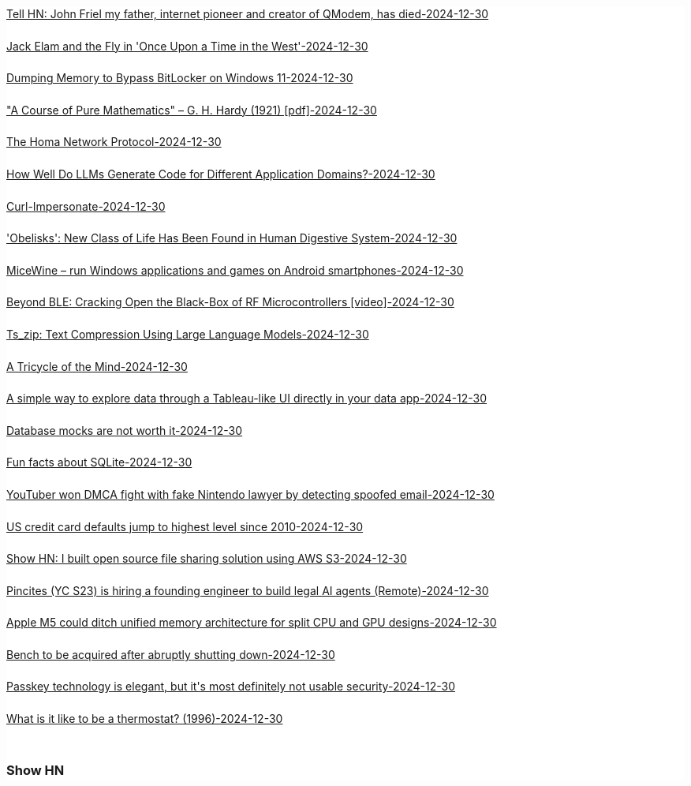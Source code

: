 <a target=_blank rel=nofollow href="https://news.ycombinator.com/item?id=42551900" >Tell HN: John Friel my father, internet pioneer and creator of QModem, has died-2024-12-30</a><br/><br/><a target=_blank rel=nofollow href="https://pov.imv.au.dk/Issue_24/section_1/artc4A.html" >Jack Elam and the Fly in 'Once Upon a Time in the West'-2024-12-30</a><br/><br/><a target=_blank rel=nofollow href="https://noinitrd.github.io/Memory-Dump-UEFI/" >Dumping Memory to Bypass BitLocker on Windows 11-2024-12-30</a><br/><br/><a target=_blank rel=nofollow href="https://www.gutenberg.org/files/38769/38769-pdf.pdf" >"A Course of Pure Mathematics" – G. H. Hardy (1921) [pdf]-2024-12-30</a><br/><br/><a target=_blank rel=nofollow href="https://lwn.net/SubscriberLink/1003059/41b1d2ea281b6779/" >The Homa Network Protocol-2024-12-30</a><br/><br/><a target=_blank rel=nofollow href="https://arxiv.org/abs/2412.18573" >How Well Do LLMs Generate Code for Different Application Domains?-2024-12-30</a><br/><br/><a target=_blank rel=nofollow href="https://github.com/lexiforest/curl-impersonate" >Curl-Impersonate-2024-12-30</a><br/><br/><a target=_blank rel=nofollow href="https://www.sciencealert.com/obelisks-entirely-new-class-of-life-has-been-found-in-the-human-digestive-system" >'Obelisks': New Class of Life Has Been Found in Human Digestive System-2024-12-30</a><br/><br/><a target=_blank rel=nofollow href="https://github.com/KreitinnSoftware/MiceWine-Application" >MiceWine – run Windows applications and games on Android smartphones-2024-12-30</a><br/><br/><a target=_blank rel=nofollow href="https://media.ccc.de/v/38c3-beyond-ble-cracking-open-the-black-box-of-rf-microcontrollers" >Beyond BLE: Cracking Open the Black-Box of RF Microcontrollers [video]-2024-12-30</a><br/><br/><a target=_blank rel=nofollow href="https://bellard.org/ts_zip/" >Ts_zip: Text Compression Using Large Language Models-2024-12-30</a><br/><br/><a target=_blank rel=nofollow href="https://marcusb.org/posts/2024/12/a-tricycle-of-the-mind/" >A Tricycle of the Mind-2024-12-30</a><br/><br/><a target=_blank rel=nofollow href="https://github.com/panel-extensions/panel-graphic-walker" >A simple way to explore data through a Tableau-like UI directly in your data app-2024-12-30</a><br/><br/><a target=_blank rel=nofollow href="https://www.shayon.dev/post/2024/365/database-mocks-are-just-not-worth-it/" >Database mocks are not worth it-2024-12-30</a><br/><br/><a target=_blank rel=nofollow href="https://avi.im/blag/2024/sqlite-facts/" >Fun facts about SQLite-2024-12-30</a><br/><br/><a target=_blank rel=nofollow href="https://arstechnica.com/tech-policy/2024/12/youtuber-won-dmca-fight-with-fake-nintendo-lawyer-by-detecting-spoofed-email/" >YouTuber won DMCA fight with fake Nintendo lawyer by detecting spoofed email-2024-12-30</a><br/><br/><a target=_blank rel=nofollow href="https://www.ft.com/content/c755a34d-eb97-40d1-b780-ae2e2f0e7ad9" >US credit card defaults jump to highest level since 2010-2024-12-30</a><br/><br/><a target=_blank rel=nofollow href="https://s3-file-share-for-free-35n2u.kinsta.app/" >Show HN: I built open source file sharing solution using AWS S3-2024-12-30</a><br/><br/><a target=_blank rel=nofollow href="https://www.ycombinator.com/companies/pincites/jobs" >Pincites (YC S23) is hiring a founding engineer to build legal AI agents (Remote)-2024-12-30</a><br/><br/><a target=_blank rel=nofollow href="https://www.notebookcheck.net/Apple-M5-Pro-Max-and-Ultra-could-ditch-much-vaunted-unified-memory-architecture-for-split-CPU-and-GPU-designs-fabbed-on-TSMC-N3E.937047.0.html" >Apple M5 could ditch unified memory architecture for split CPU and GPU designs-2024-12-30</a><br/><br/><a target=_blank rel=nofollow href="https://techcrunch.com/2024/12/30/bench-to-be-acquired-after-abruptly-shutting-down/" >Bench to be acquired after abruptly shutting down-2024-12-30</a><br/><br/><a target=_blank rel=nofollow href="https://arstechnica.com/security/2024/12/passkey-technology-is-elegant-but-its-most-definitely-not-usable-security/" >Passkey technology is elegant, but it's most definitely not usable security-2024-12-30</a><br/><br/><a target=_blank rel=nofollow href="https://annakaharris.com/chalmers/" >What is it like to be a thermostat? (1996)-2024-12-30</a><br/><br/>





###  Show HN
